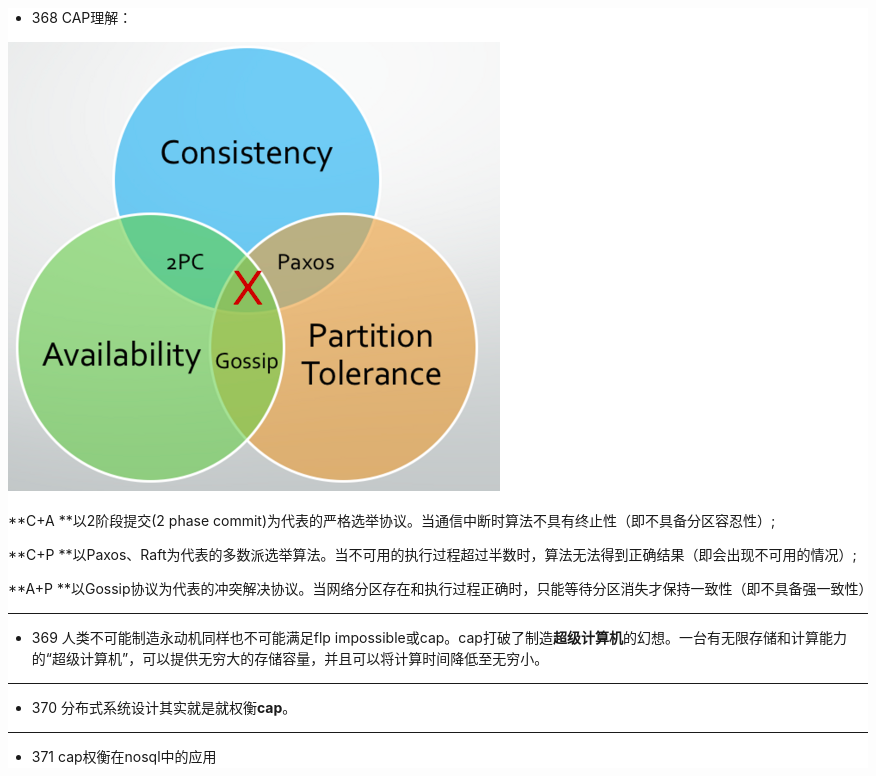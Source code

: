 
* 368 CAP理解：

![](assets/capmodel.png)

**C+A  **以2阶段提交\(2 phase commit\)为代表的严格选举协议。当通信中断时算法不具有终止性（即不具备分区容忍性）;

**C+P  **以Paxos、Raft为代表的多数派选举算法。当不可用的执行过程超过半数时，算法无法得到正确结果（即会出现不可用的情况）;

**A+P  **以Gossip协议为代表的冲突解决协议。当网络分区存在和执行过程正确时，只能等待分区消失才保持一致性（即不具备强一致性）

---

* 369 人类不可能制造永动机同样也不可能满足flp impossible或cap。cap打破了制造**超级计算机**的幻想。一台有无限存储和计算能力的“超级计算机”，可以提供无穷大的存储容量，并且可以将计算时间降低至无穷小。

---

* 370 分布式系统设计其实就是就权衡**cap**。

---

* 371 cap权衡在nosql中的应用
